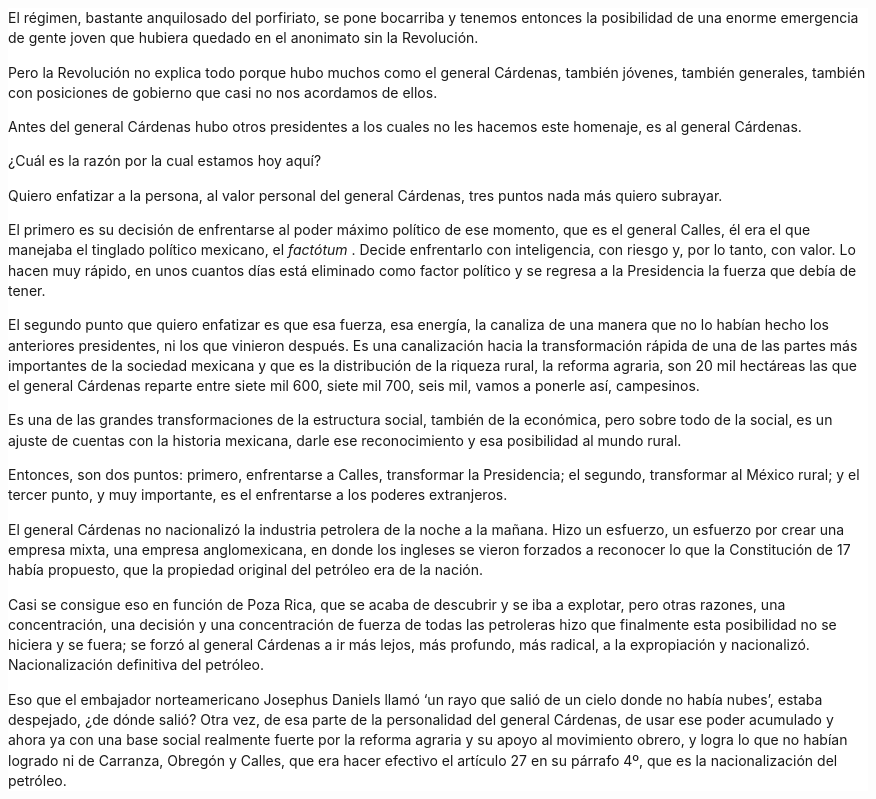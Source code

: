 El régimen, bastante anquilosado del porfiriato, se pone bocarriba y tenemos
entonces la posibilidad de una enorme emergencia de gente joven que hubiera
quedado en el anonimato sin la Revolución.

Pero la Revolución no explica todo porque hubo muchos como el general
Cárdenas, también jóvenes, también generales, también con posiciones de
gobierno que casi no nos acordamos de ellos.

Antes del general Cárdenas hubo otros presidentes a los cuales no les hacemos
este homenaje, es al general Cárdenas.

¿Cuál es la razón por la cual estamos hoy aquí?

Quiero enfatizar a la persona, al valor personal del general Cárdenas, tres
puntos nada más quiero subrayar.

El primero es su decisión de enfrentarse al poder máximo político de ese
momento, que es el general Calles, él era el que manejaba el tinglado político
mexicano, el _factótum_ . Decide enfrentarlo con inteligencia, con riesgo y,
por lo tanto, con valor. Lo hacen muy rápido, en unos cuantos días está
eliminado como factor político y se regresa a la Presidencia la fuerza que
debía de tener.

El segundo punto que quiero enfatizar es que esa fuerza, esa energía, la
canaliza de una manera que no lo habían hecho los anteriores presidentes, ni
los que vinieron después. Es una canalización hacia la transformación rápida
de una de las partes más importantes de la sociedad mexicana y que es la
distribución de la riqueza rural, la reforma agraria, son 20 mil hectáreas las
que el general Cárdenas reparte entre siete mil 600, siete mil 700, seis mil,
vamos a ponerle así, campesinos.

Es una de las grandes transformaciones de la estructura social, también de la
económica, pero sobre todo de la social, es un ajuste de cuentas con la
historia mexicana, darle ese reconocimiento y esa posibilidad al mundo rural.

Entonces, son dos puntos: primero, enfrentarse a Calles, transformar la
Presidencia; el segundo, transformar al México rural; y el tercer punto, y muy
importante, es el enfrentarse a los poderes extranjeros.

El general Cárdenas no nacionalizó la industria petrolera de la noche a la
mañana. Hizo un esfuerzo, un esfuerzo por crear una empresa mixta, una empresa
anglomexicana, en donde los ingleses se vieron forzados a reconocer lo que la
Constitución de 17 había propuesto, que la propiedad original del petróleo era
de la nación.

Casi se consigue eso en función de Poza Rica, que se acaba de descubrir y se
iba a explotar, pero otras razones, una concentración, una decisión y una
concentración de fuerza de todas las petroleras hizo que finalmente esta
posibilidad no se hiciera y se fuera; se forzó al general Cárdenas a ir más
lejos, más profundo, más radical, a la expropiación y nacionalizó.
Nacionalización definitiva del petróleo.

Eso que el embajador norteamericano Josephus Daniels llamó ‘un rayo que salió
de un cielo donde no había nubes’, estaba despejado, ¿de dónde salió? Otra
vez, de esa parte de la personalidad del general Cárdenas, de usar ese poder
acumulado y ahora ya con una base social realmente fuerte por la reforma
agraria y su apoyo al movimiento obrero, y logra lo que no habían logrado ni
de Carranza, Obregón y Calles, que era hacer efectivo el artículo 27 en su
párrafo 4º, que es la nacionalización del petróleo.
